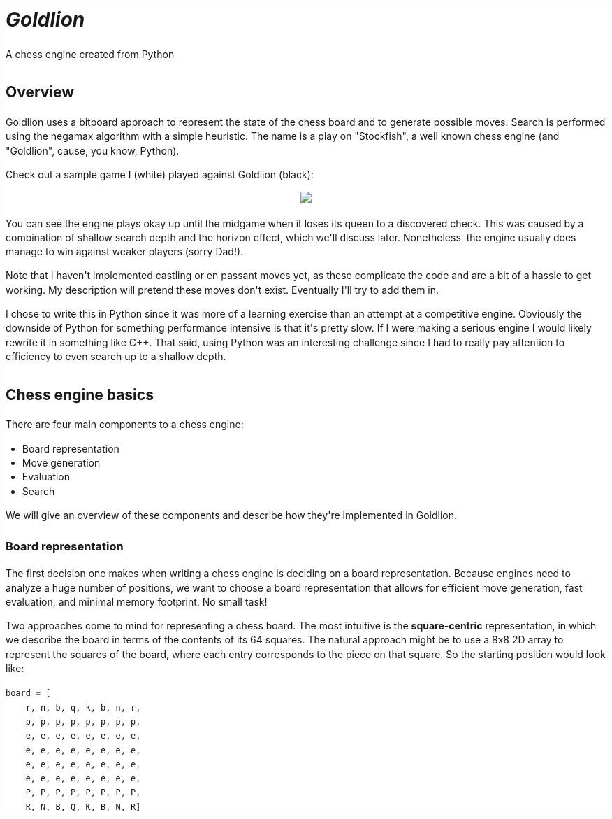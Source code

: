 # _Goldlion_
A chess engine created from Python

## Overview
Goldlion uses a bitboard approach to represent the state of the chess board and to generate possible moves. Search is performed using the negamax algorithm with a simple heuristic. The name is a play on "Stockfish", a well known chess engine (and "Goldlion", cause, you know, Python).

Check out a sample game I (white) played against Goldlion (black):

<p align="center">
  <img src="https://i.imgur.com/L9evkOR.gif">
</p>

You can see the engine plays okay up until the midgame when it loses its queen to a discovered check. This was caused by a combination of shallow search depth and the horizon effect, which we'll discuss later. Nonetheless, the engine usually does manage to win against weaker players (sorry Dad!).

Note that I haven't implemented castling or en passant moves yet, as these complicate the code and are a bit of a hassle to get working. My description will pretend these moves don't exist. Eventually I'll try to add them in.

I chose to write this in Python since it was more of a learning exercise than an attempt at a competitive engine. Obviously the downside of Python for something performance intensive is that it's pretty slow. If I were making a serious engine I would likely rewrite it in something like C++. That said, using Python was an interesting challenge since I had to really pay attention to efficiency to even search up to a shallow depth. 

## Chess engine basics

There are four main components to a chess engine:

- Board representation
- Move generation
- Evaluation
- Search

We will give an overview of these components and describe how they're implemented in Goldlion.

### Board representation

The first decision one makes when writing a chess engine is deciding on a board representation.  Because engines need to analyze a huge number of positions, we want to choose a board representation that allows for efficient move generation, fast evaluation, and minimal memory footprint. No small task!

Two approaches come to mind for representing a chess board. The most intuitive is the **square-centric** representation, in which we describe the board in terms of the contents of its 64 squares. The natural approach might be to use a 8x8 2D array to represent the squares of the board, where each entry corresponds to the piece on that square. So the starting position would look like:

```python
board = [
    r, n, b, q, k, b, n, r,
    p, p, p, p, p, p, p, p,
    e, e, e, e, e, e, e, e,
    e, e, e, e, e, e, e, e,
    e, e, e, e, e, e, e, e,
    e, e, e, e, e, e, e, e,
    P, P, P, P, P, P, P, P,
    R, N, B, Q, K, B, N, R]
```
